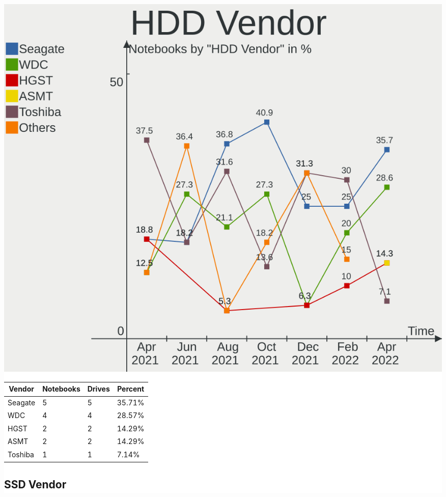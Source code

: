![HDD Vendor](./images/line_chart/drive_hdd_vendor.svg)

| Vendor  | Notebooks | Drives | Percent |
|---------|-----------|--------|---------|
| Seagate | 5         | 5      | 35.71%  |
| WDC     | 4         | 4      | 28.57%  |
| HGST    | 2         | 2      | 14.29%  |
| ASMT    | 2         | 2      | 14.29%  |
| Toshiba | 1         | 1      | 7.14%   |

SSD Vendor
----------
